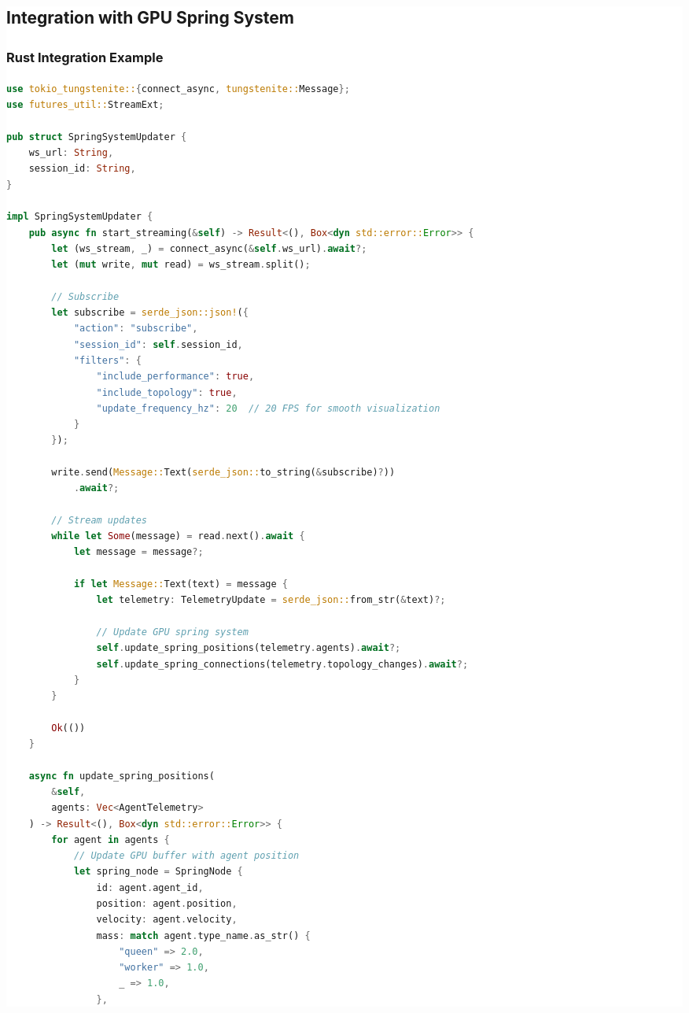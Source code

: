 ## Integration with GPU Spring System

### Rust Integration Example

```rust
use tokio_tungstenite::{connect_async, tungstenite::Message};
use futures_util::StreamExt;

pub struct SpringSystemUpdater {
    ws_url: String,
    session_id: String,
}

impl SpringSystemUpdater {
    pub async fn start_streaming(&self) -> Result<(), Box<dyn std::error::Error>> {
        let (ws_stream, _) = connect_async(&self.ws_url).await?;
        let (mut write, mut read) = ws_stream.split();

        // Subscribe
        let subscribe = serde_json::json!({
            "action": "subscribe",
            "session_id": self.session_id,
            "filters": {
                "include_performance": true,
                "include_topology": true,
                "update_frequency_hz": 20  // 20 FPS for smooth visualization
            }
        });

        write.send(Message::Text(serde_json::to_string(&subscribe)?))
            .await?;

        // Stream updates
        while let Some(message) = read.next().await {
            let message = message?;

            if let Message::Text(text) = message {
                let telemetry: TelemetryUpdate = serde_json::from_str(&text)?;

                // Update GPU spring system
                self.update_spring_positions(telemetry.agents).await?;
                self.update_spring_connections(telemetry.topology_changes).await?;
            }
        }

        Ok(())
    }

    async fn update_spring_positions(
        &self,
        agents: Vec<AgentTelemetry>
    ) -> Result<(), Box<dyn std::error::Error>> {
        for agent in agents {
            // Update GPU buffer with agent position
            let spring_node = SpringNode {
                id: agent.agent_id,
                position: agent.position,
                velocity: agent.velocity,
                mass: match agent.type_name.as_str() {
                    "queen" => 2.0,
                    "worker" => 1.0,
                    _ => 1.0,
                },
```
